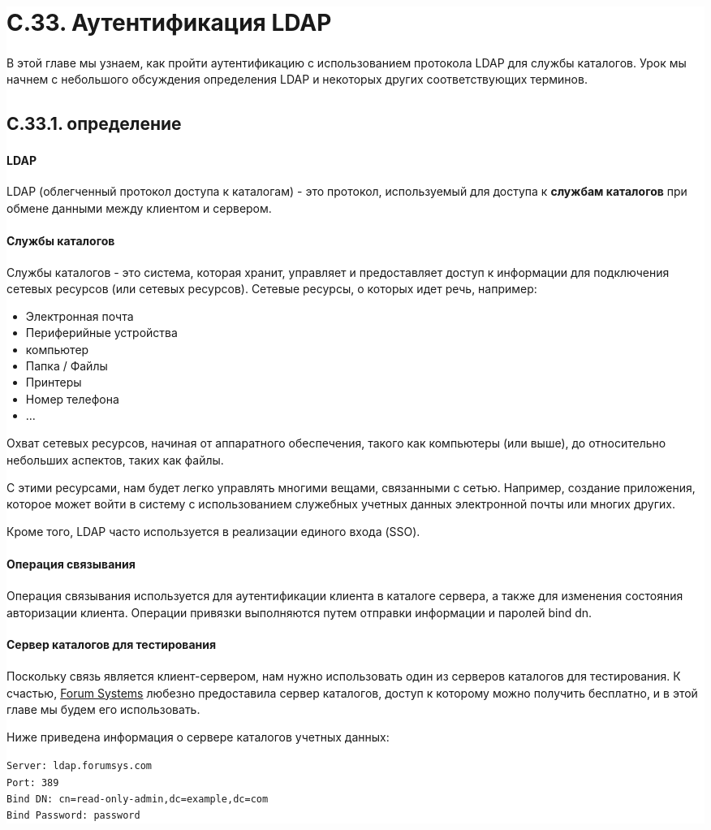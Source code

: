 # C.33. Аутентификация LDAP

В этой главе мы узнаем, как пройти аутентификацию с использованием протокола LDAP для службы каталогов. Урок мы начнем с небольшого обсуждения определения LDAP и некоторых других соответствующих терминов.

## C.33.1. определение

#### LDAP

LDAP (облегченный протокол доступа к каталогам) \- это протокол, используемый для доступа к **службам каталогов** при обмене данными между клиентом и сервером.

#### Службы каталогов

Службы каталогов \- это система, которая хранит, управляет и предоставляет доступ к информации для подключения сетевых ресурсов (или сетевых ресурсов). Сетевые ресурсы, о которых идет речь, например:

*   Электронная почта
*   Периферийные устройства
*   компьютер
*   Папка / Файлы
*   Принтеры
*   Номер телефона
*   ...

Охват сетевых ресурсов, начиная от аппаратного обеспечения, такого как компьютеры (или выше), до относительно небольших аспектов, таких как файлы.

С этими ресурсами, нам будет легко управлять многими вещами, связанными с сетью. Например, создание приложения, которое может войти в систему с использованием служебных учетных данных электронной почты или многих других.

Кроме того, LDAP часто используется в реализации единого входа (SSO).

#### Операция связывания

Операция связывания используется для аутентификации клиента в каталоге сервера, а также для изменения состояния авторизации клиента. Операции привязки выполняются путем отправки информации и паролей bind dn.

#### Сервер каталогов для тестирования

Поскольку связь является клиент\-сервером, нам нужно использовать один из серверов каталогов для тестирования. К счастью, [Forum Systems](https://dasarpemrogramangolang.novalagung.com/www.forumsys.com) любезно предоставила сервер каталогов, доступ к которому можно получить бесплатно, и в этой главе мы будем его использовать.

Ниже приведена информация о сервере каталогов учетных данных:

```
Server: ldap.forumsys.com
Port: 389
Bind DN: cn=read-only-admin,dc=example,dc=com
Bind Password: password

```
